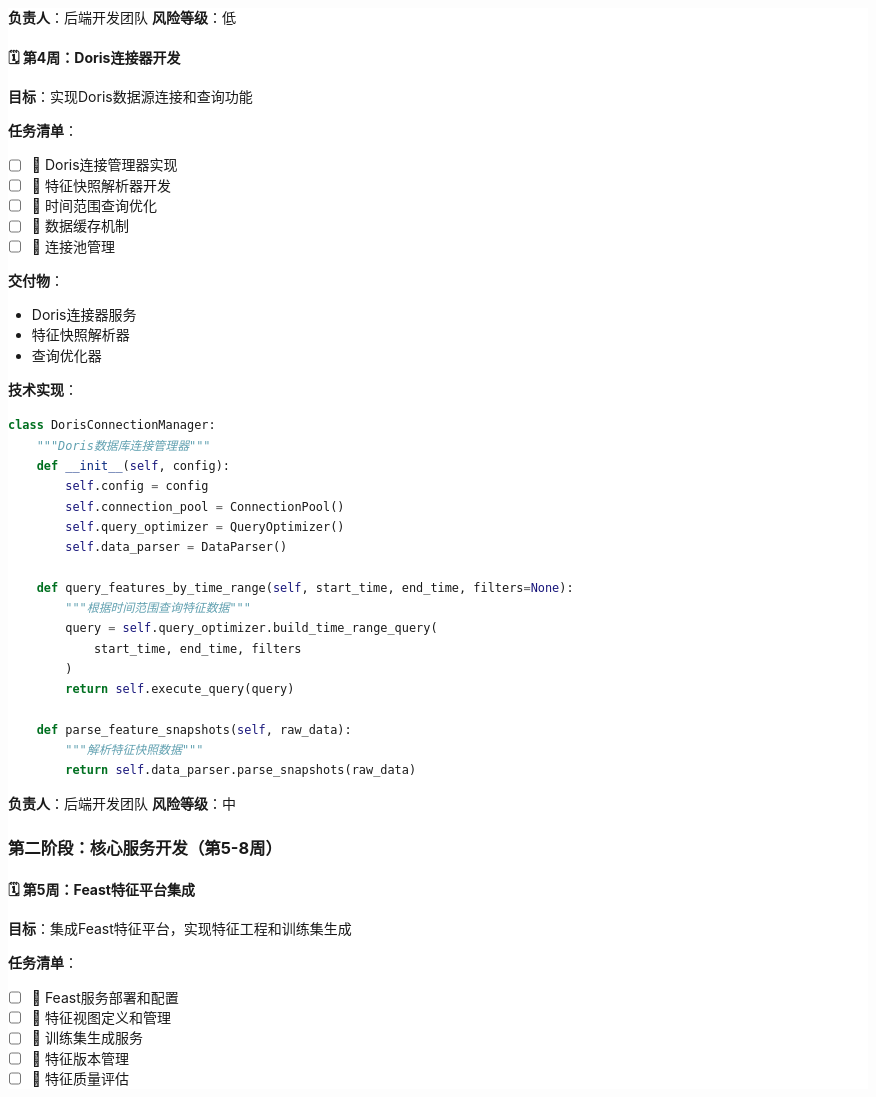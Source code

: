 **负责人**：后端开发团队
**风险等级**：低

#### 🗓️ 第4周：Doris连接器开发
**目标**：实现Doris数据源连接和查询功能

**任务清单**：
- [ ] 🔄 Doris连接管理器实现
- [ ] 🔄 特征快照解析器开发
- [ ] 🔄 时间范围查询优化
- [ ] 🔄 数据缓存机制
- [ ] 🔄 连接池管理

**交付物**：
- Doris连接器服务
- 特征快照解析器
- 查询优化器

**技术实现**：
```python
class DorisConnectionManager:
    """Doris数据库连接管理器"""
    def __init__(self, config):
        self.config = config
        self.connection_pool = ConnectionPool()
        self.query_optimizer = QueryOptimizer()
        self.data_parser = DataParser()
    
    def query_features_by_time_range(self, start_time, end_time, filters=None):
        """根据时间范围查询特征数据"""
        query = self.query_optimizer.build_time_range_query(
            start_time, end_time, filters
        )
        return self.execute_query(query)
    
    def parse_feature_snapshots(self, raw_data):
        """解析特征快照数据"""
        return self.data_parser.parse_snapshots(raw_data)
```

**负责人**：后端开发团队
**风险等级**：中

### 第二阶段：核心服务开发（第5-8周）

#### 🗓️ 第5周：Feast特征平台集成
**目标**：集成Feast特征平台，实现特征工程和训练集生成

**任务清单**：
- [ ] 🔄 Feast服务部署和配置
- [ ] 🔄 特征视图定义和管理
- [ ] 🔄 训练集生成服务
- [ ] 🔄 特征版本管理
- [ ] 🔄 特征质量评估
